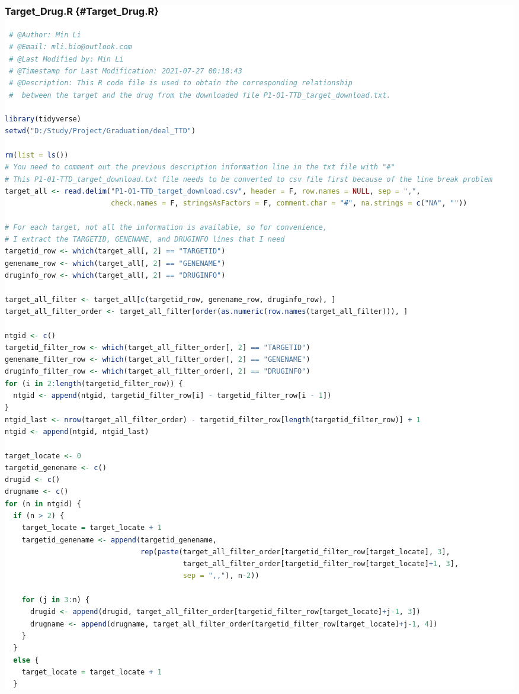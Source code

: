 ### Target_Drug.R {#Target_Drug.R}

```R
 # @Author: Min Li
 # @Email: mli.bio@outlook.com
 # @Last Modified by: Min Li
 # @Timestamp for Last Modification: 2021-07-27 00:18:43
 # @Description: This R code file is used to obtain the corresponding relationship 
 #  between the target and the drug from the downloaded file P1-01-TTD_target_download.txt.

library(tidyverse)
setwd("D:/Study/Project/Graduation/deal_TTD")

rm(list = ls())
# You need to comment out the previous description information line in the txt file with "#"
# This P1-01-TTD_target_download.txt file needs to be converted to csv file first because of the line break problem
target_all <- read.delim("P1-01-TTD_target_download.csv", header = F, row.names = NULL, sep = ",", 
                         check.names = F, stringsAsFactors = F, comment.char = "#", na.strings = c("NA", ""))

# For each target, not all the information is available, so for convenience, 
# I extract the TARGETID, GENENAME, and DRUGINFO lines that I need
targetid_row <- which(target_all[, 2] == "TARGETID")
genename_row <- which(target_all[, 2] == "GENENAME")
druginfo_row <- which(target_all[, 2] == "DRUGINFO")

target_all_filter <- target_all[c(targetid_row, genename_row, druginfo_row), ]
target_all_filter_order <- target_all_filter[order(as.numeric(row.names(target_all_filter))), ]

ntgid <- c()
targetid_filter_row <- which(target_all_filter_order[, 2] == "TARGETID")
genename_filter_row <- which(target_all_filter_order[, 2] == "GENENAME")
druginfo_filter_row <- which(target_all_filter_order[, 2] == "DRUGINFO")
for (i in 2:length(targetid_filter_row)) {
  ntgid <- append(ntgid, targetid_filter_row[i] - targetid_filter_row[i - 1])
}
ntgid_last <- nrow(target_all_filter_order) - targetid_filter_row[length(targetid_filter_row)] + 1
ntgid <- append(ntgid, ntgid_last)

target_locate <- 0
targetid_genename <- c()
drugid <- c()
drugname <- c()
for (n in ntgid) {
  if (n > 2) {
    target_locate = target_locate + 1
    targetid_genename <- append(targetid_genename, 
                                rep(paste(target_all_filter_order[targetid_filter_row[target_locate], 3], 
                                          target_all_filter_order[targetid_filter_row[target_locate]+1, 3], 
                                          sep = ",,"), n-2))
    
    for (j in 3:n) {
      drugid <- append(drugid, target_all_filter_order[targetid_filter_row[target_locate]+j-1, 3])
      drugname <- append(drugname, target_all_filter_order[targetid_filter_row[target_locate]+j-1, 4])
    }
  }
  else {
    target_locate = target_locate + 1
  }
```